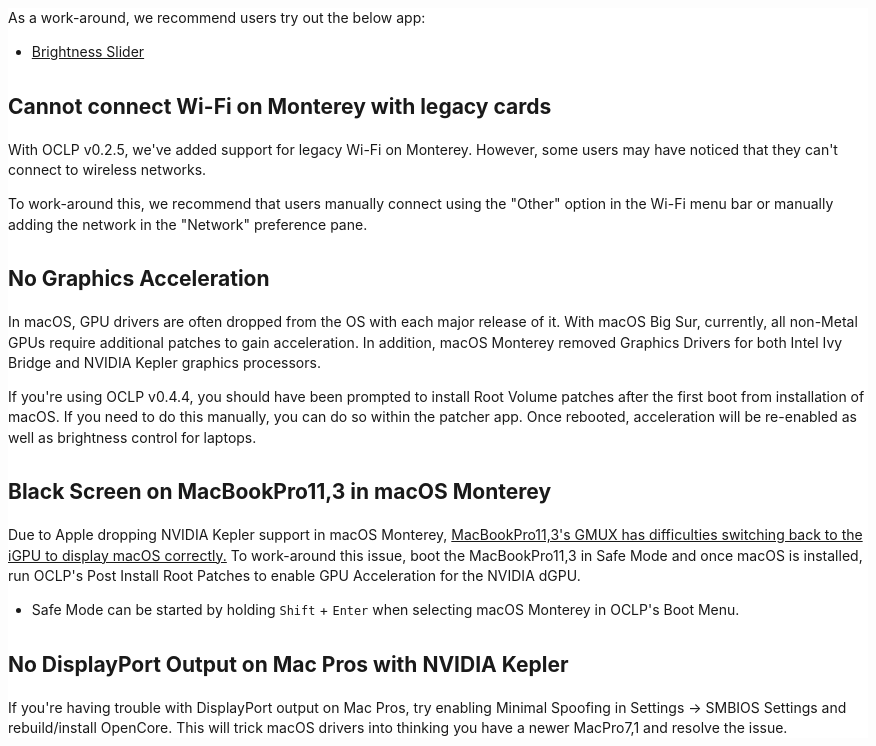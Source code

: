 As a work-around, we recommend users try out the below app:

* [Brightness Slider](https://actproductions.net/free-apps/brightness-slider/)

## Cannot connect Wi-Fi on Monterey with legacy cards

With OCLP v0.2.5, we've added support for legacy Wi-Fi on Monterey. However, some users may have noticed that they can't connect to wireless networks.

To work-around this, we recommend that users manually connect using the "Other" option in the Wi-Fi menu bar or manually adding the network in the "Network" preference pane.

## No Graphics Acceleration

In macOS, GPU drivers are often dropped from the OS with each major release of it. With macOS Big Sur, currently, all non-Metal GPUs require additional patches to gain acceleration. In addition, macOS Monterey removed Graphics Drivers for both Intel Ivy Bridge and NVIDIA Kepler graphics processors. 

If you're using OCLP v0.4.4, you should have been prompted to install Root Volume patches after the first boot from installation of macOS. If you need to do this manually, you can do so within the patcher app. Once rebooted, acceleration will be re-enabled as well as brightness control for laptops.

## Black Screen on MacBookPro11,3 in macOS Monterey

Due to Apple dropping NVIDIA Kepler support in macOS Monterey, [MacBookPro11,3's GMUX has difficulties switching back to the iGPU to display macOS correctly.](https://github.com/dortania/OpenCore-Legacy-Patcher/issues/522) To work-around this issue, boot the MacBookPro11,3 in Safe Mode and once macOS is installed, run OCLP's Post Install Root Patches to enable GPU Acceleration for the NVIDIA dGPU.

* Safe Mode can be started by holding `Shift` + `Enter` when selecting macOS Monterey in OCLP's Boot Menu.

## No DisplayPort Output on Mac Pros with NVIDIA Kepler

If you're having trouble with DisplayPort output on Mac Pros, try enabling Minimal Spoofing in Settings -> SMBIOS Settings and rebuild/install OpenCore. This will trick macOS drivers into thinking you have a newer MacPro7,1 and resolve the issue.
